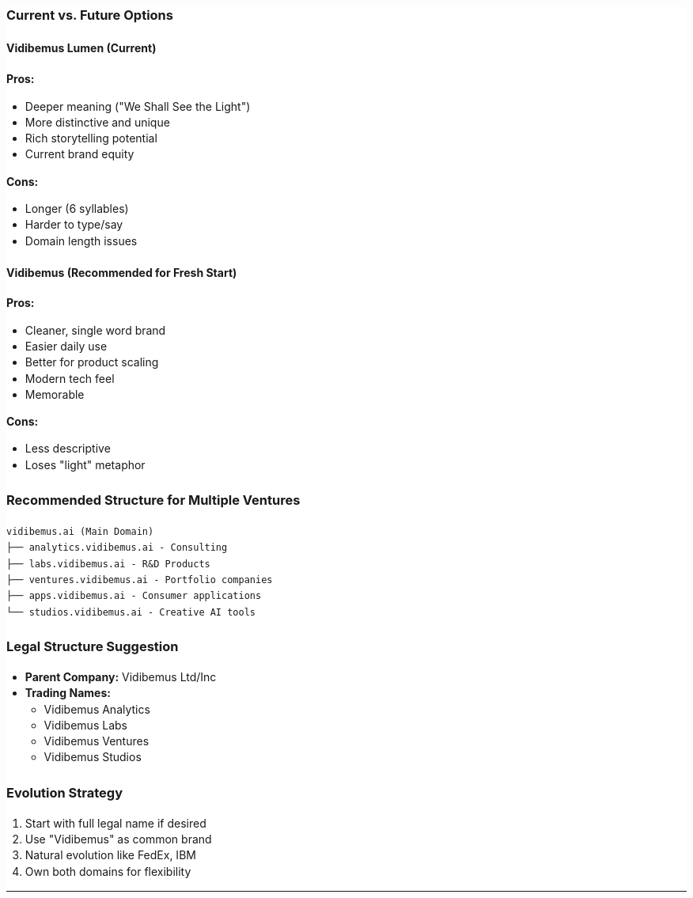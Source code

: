 ### Current vs. Future Options

#### Vidibemus Lumen (Current)
**Pros:**
- Deeper meaning ("We Shall See the Light")
- More distinctive and unique
- Rich storytelling potential
- Current brand equity

**Cons:**
- Longer (6 syllables)
- Harder to type/say
- Domain length issues

#### Vidibemus (Recommended for Fresh Start)
**Pros:**
- Cleaner, single word brand
- Easier daily use
- Better for product scaling
- Modern tech feel
- Memorable

**Cons:**
- Less descriptive
- Loses "light" metaphor

### Recommended Structure for Multiple Ventures

```
vidibemus.ai (Main Domain)
├── analytics.vidibemus.ai - Consulting
├── labs.vidibemus.ai - R&D Products
├── ventures.vidibemus.ai - Portfolio companies
├── apps.vidibemus.ai - Consumer applications
└── studios.vidibemus.ai - Creative AI tools
```

### Legal Structure Suggestion
- **Parent Company:** Vidibemus Ltd/Inc
- **Trading Names:**
  - Vidibemus Analytics
  - Vidibemus Labs
  - Vidibemus Ventures
  - Vidibemus Studios

### Evolution Strategy
1. Start with full legal name if desired
2. Use "Vidibemus" as common brand
3. Natural evolution like FedEx, IBM
4. Own both domains for flexibility

---
